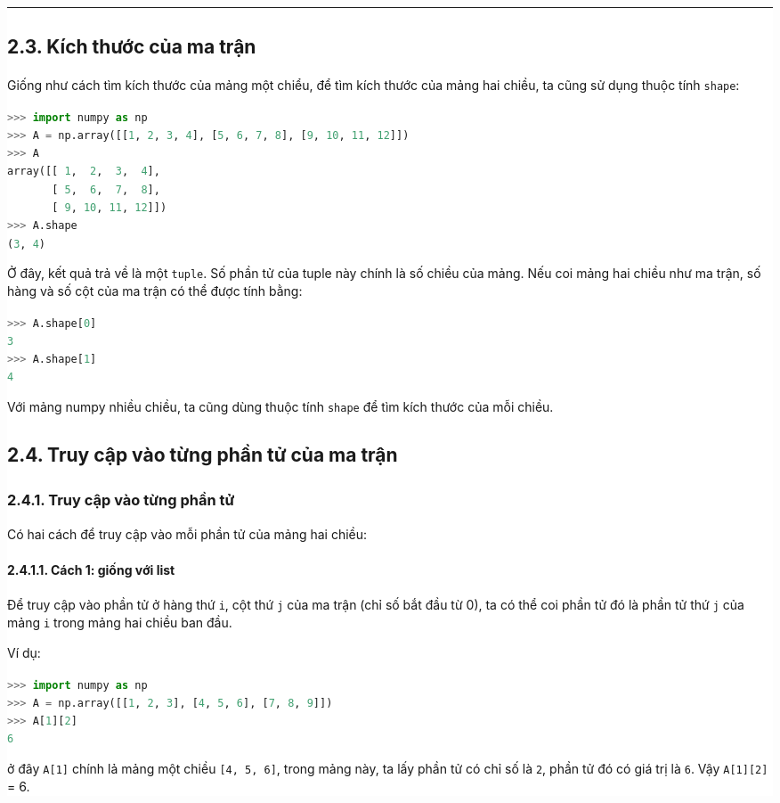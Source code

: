 -----

<a name="-kich-thuoc-cua-ma-tran"></a>

## 2.3. Kích thước của ma trận 

Giống như cách tìm kích thước của mảng một chiểu, để tìm kích thước của mảng hai chiều, ta cũng sử dụng thuộc tính `shape`:

```python
>>> import numpy as np 
>>> A = np.array([[1, 2, 3, 4], [5, 6, 7, 8], [9, 10, 11, 12]])
>>> A
array([[ 1,  2,  3,  4],
       [ 5,  6,  7,  8],
       [ 9, 10, 11, 12]])
>>> A.shape
(3, 4)
```

Ở đây, kết quả trả về là một `tuple`. Số phần tử của tuple này chính là số 
chiều của mảng. Nếu coi mảng hai chiều như ma trận, số hàng và số cột của ma 
trận có thể được tính bằng:

```python
>>> A.shape[0]
3
>>> A.shape[1]
4
```

Với mảng numpy nhiều chiều, ta cũng dùng thuộc tính `shape` để tìm kích thước 
của mỗi chiều. 

<a name="-truy-cap-vao-tung-phan-tu-cua-ma-tran"></a>

## 2.4. Truy cập vào từng phần tử của ma trận 

<a name="-truy-cap-vao-tung-phan-tu"></a>

### 2.4.1. Truy cập vào từng phần tử
Có hai cách để truy cập vào mỗi phần tử của mảng hai chiều:
<a name="-cach--giong-voi-list"></a>

#### 2.4.1.1. Cách 1: giống với list 
Để truy cập vào phần tử ở hàng thứ `i`, cột thứ `j` của ma trận (chỉ số bắt đầu 
từ 0), ta có thể coi phần tử đó là phần tử thứ `j` của mảng `i` trong mảng hai 
chiều ban đầu. 

Ví dụ:

```python
>>> import numpy as np 
>>> A = np.array([[1, 2, 3], [4, 5, 6], [7, 8, 9]])
>>> A[1][2]
6
```
ở đây `A[1]` chính lả mảng một chiều `[4, 5, 6]`, trong mảng này, ta lấy phần 
tử có chỉ số là `2`, phần tử đó có giá trị là `6`. Vậy `A[1][2]` = 6. 

